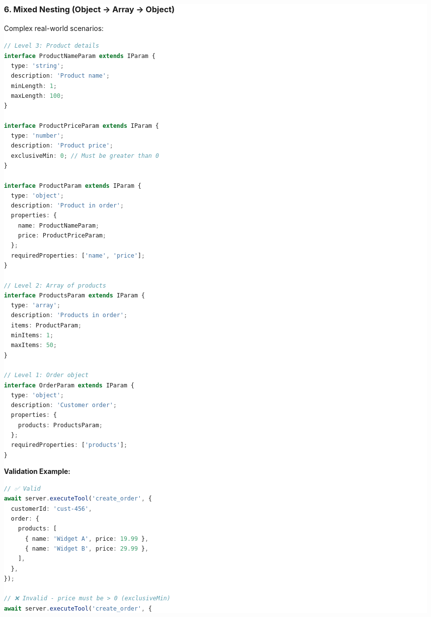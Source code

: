 
### 6. Mixed Nesting (Object → Array → Object)

Complex real-world scenarios:

```typescript
// Level 3: Product details
interface ProductNameParam extends IParam {
  type: 'string';
  description: 'Product name';
  minLength: 1;
  maxLength: 100;
}

interface ProductPriceParam extends IParam {
  type: 'number';
  description: 'Product price';
  exclusiveMin: 0; // Must be greater than 0
}

interface ProductParam extends IParam {
  type: 'object';
  description: 'Product in order';
  properties: {
    name: ProductNameParam;
    price: ProductPriceParam;
  };
  requiredProperties: ['name', 'price'];
}

// Level 2: Array of products
interface ProductsParam extends IParam {
  type: 'array';
  description: 'Products in order';
  items: ProductParam;
  minItems: 1;
  maxItems: 50;
}

// Level 1: Order object
interface OrderParam extends IParam {
  type: 'object';
  description: 'Customer order';
  properties: {
    products: ProductsParam;
  };
  requiredProperties: ['products'];
}
```

**Validation Example:**

```typescript
// ✅ Valid
await server.executeTool('create_order', {
  customerId: 'cust-456',
  order: {
    products: [
      { name: 'Widget A', price: 19.99 },
      { name: 'Widget B', price: 29.99 },
    ],
  },
});

// ❌ Invalid - price must be > 0 (exclusiveMin)
await server.executeTool('create_order', {
```